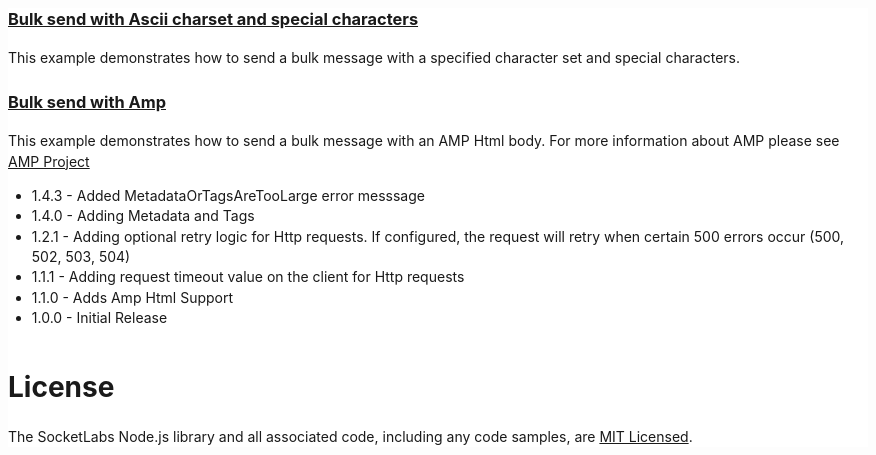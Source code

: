 ### [Bulk send with Ascii charset and special characters](https://github.com/socketlabs/socketlabs-nodejs/blob/master/examples/bulk/bulkSendWithASCIICharsetMergeData.js)
This example demonstrates how to send a bulk message with a specified character
set and special characters.

### [Bulk send with Amp ](https://github.com/socketlabs/socketlabs-nodejs/blob/main/examples/bulk/bulkSendWithAmpBodyExample.js)
This example demonstrates how to send a bulk message with an AMP Html body.
For more information about AMP please see [AMP Project](https://amp.dev/documentation/)

<a name="version"></a>
* 1.4.3 - Added MetadataOrTagsAreTooLarge error messsage
* 1.4.0 - Adding Metadata and Tags
* 1.2.1 - Adding optional retry logic for Http requests. If configured, the request will retry when certain 500 errors occur (500, 502, 503, 504)
* 1.1.1 - Adding request timeout value on the client for Http requests
* 1.1.0 - Adds Amp Html Support
* 1.0.0 - Initial Release

<a name="license"></a>
# License
The SocketLabs Node.js library and all associated code, including any code samples, are [MIT Licensed](https://github.com/socketlabs/socketlabs-nodejs/blob/master/LICENSE.MD).
